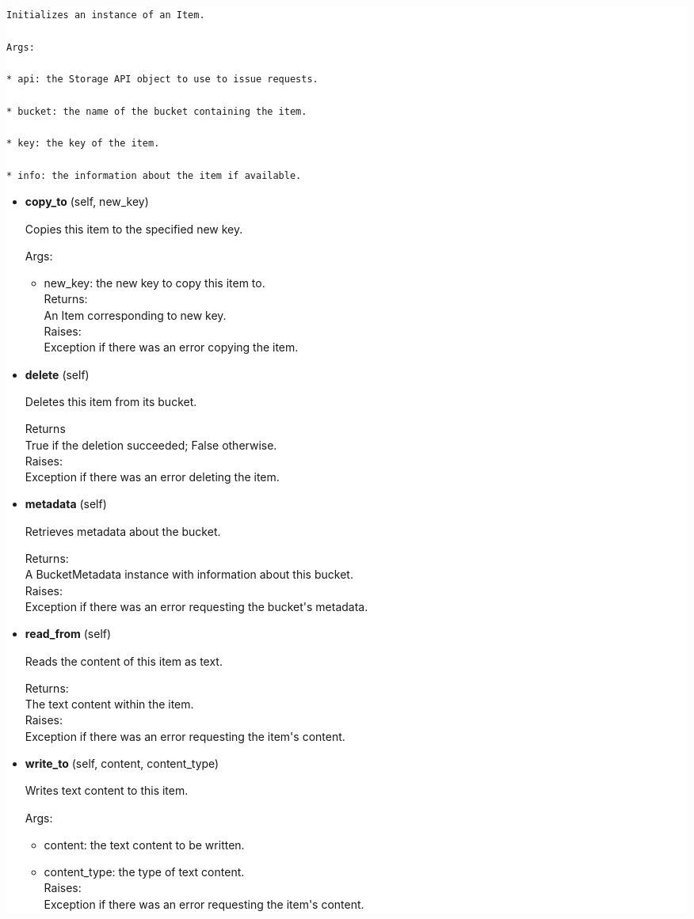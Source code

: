     Initializes an instance of an Item.
  
    Args:  

    * api: the Storage API object to use to issue requests.

    * bucket: the name of the bucket containing the item.

    * key: the key of the item.

    * info: the information about the item if available.

- **copy_to** (self, new_key)

    Copies this item to the specified new key.
  
    Args:  

    * new_key: the new key to copy this item to.  
Returns:    
An Item corresponding to new key.  
Raises:    
Exception if there was an error copying the item.

- **delete** (self)

    Deletes this item from its bucket.
  
    Returns  
True if the deletion succeeded; False otherwise.  
Raises:    
Exception if there was an error deleting the item.

- **metadata** (self)

    Retrieves metadata about the bucket.
  
    Returns:    
A BucketMetadata instance with information about this bucket.  
Raises:    
Exception if there was an error requesting the bucket's metadata.

- **read_from** (self)

    Reads the content of this item as text.
  
    Returns:    
The text content within the item.  
Raises:    
Exception if there was an error requesting the item's content.

- **write_to** (self, content, content_type)

    Writes text content to this item.
  
    Args:  

    * content: the text content to be written.

    * content_type: the type of text content.  
Raises:    
Exception if there was an error requesting the item's content.
